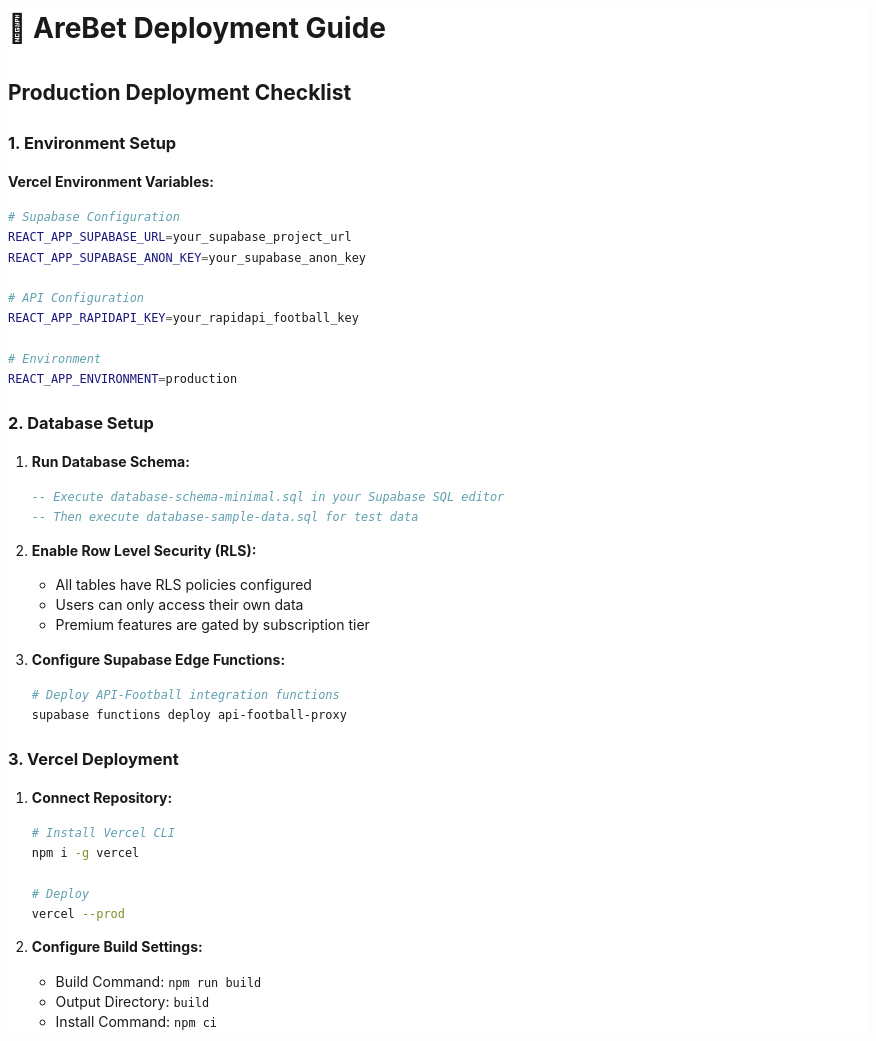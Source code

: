 # 🚀 AreBet Deployment Guide

## Production Deployment Checklist

### 1. Environment Setup

**Vercel Environment Variables:**
```bash
# Supabase Configuration
REACT_APP_SUPABASE_URL=your_supabase_project_url
REACT_APP_SUPABASE_ANON_KEY=your_supabase_anon_key

# API Configuration
REACT_APP_RAPIDAPI_KEY=your_rapidapi_football_key

# Environment
REACT_APP_ENVIRONMENT=production
```

### 2. Database Setup

1. **Run Database Schema:**
   ```sql
   -- Execute database-schema-minimal.sql in your Supabase SQL editor
   -- Then execute database-sample-data.sql for test data
   ```

2. **Enable Row Level Security (RLS):**
   - All tables have RLS policies configured
   - Users can only access their own data
   - Premium features are gated by subscription tier

3. **Configure Supabase Edge Functions:**
   ```bash
   # Deploy API-Football integration functions
   supabase functions deploy api-football-proxy
   ```

### 3. Vercel Deployment

1. **Connect Repository:**
   ```bash
   # Install Vercel CLI
   npm i -g vercel

   # Deploy
   vercel --prod
   ```

2. **Configure Build Settings:**
   - Build Command: `npm run build`
   - Output Directory: `build`
   - Install Command: `npm ci`

